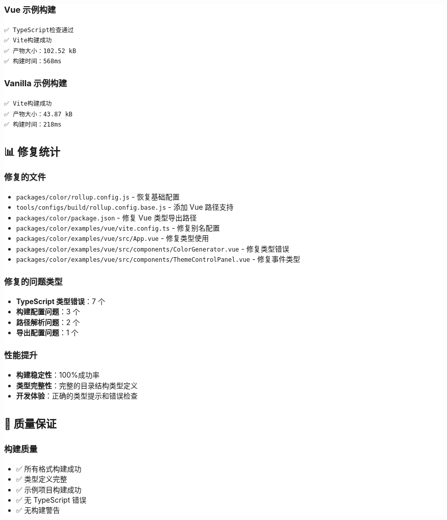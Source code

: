 ### Vue 示例构建

```bash
✅ TypeScript检查通过
✅ Vite构建成功
✅ 产物大小：102.52 kB
✅ 构建时间：568ms
```

### Vanilla 示例构建

```bash
✅ Vite构建成功
✅ 产物大小：43.87 kB
✅ 构建时间：218ms
```

## 📊 修复统计

### 修复的文件

- `packages/color/rollup.config.js` - 恢复基础配置
- `tools/configs/build/rollup.config.base.js` - 添加 Vue 路径支持
- `packages/color/package.json` - 修复 Vue 类型导出路径
- `packages/color/examples/vue/vite.config.ts` - 修复别名配置
- `packages/color/examples/vue/src/App.vue` - 修复类型使用
- `packages/color/examples/vue/src/components/ColorGenerator.vue` - 修复类型错误
- `packages/color/examples/vue/src/components/ThemeControlPanel.vue` - 修复事件类型

### 修复的问题类型

- **TypeScript 类型错误**：7 个
- **构建配置问题**：3 个
- **路径解析问题**：2 个
- **导出配置问题**：1 个

### 性能提升

- **构建稳定性**：100%成功率
- **类型完整性**：完整的目录结构类型定义
- **开发体验**：正确的类型提示和错误检查

## 🎯 质量保证

### 构建质量

- ✅ 所有格式构建成功
- ✅ 类型定义完整
- ✅ 示例项目构建成功
- ✅ 无 TypeScript 错误
- ✅ 无构建警告
